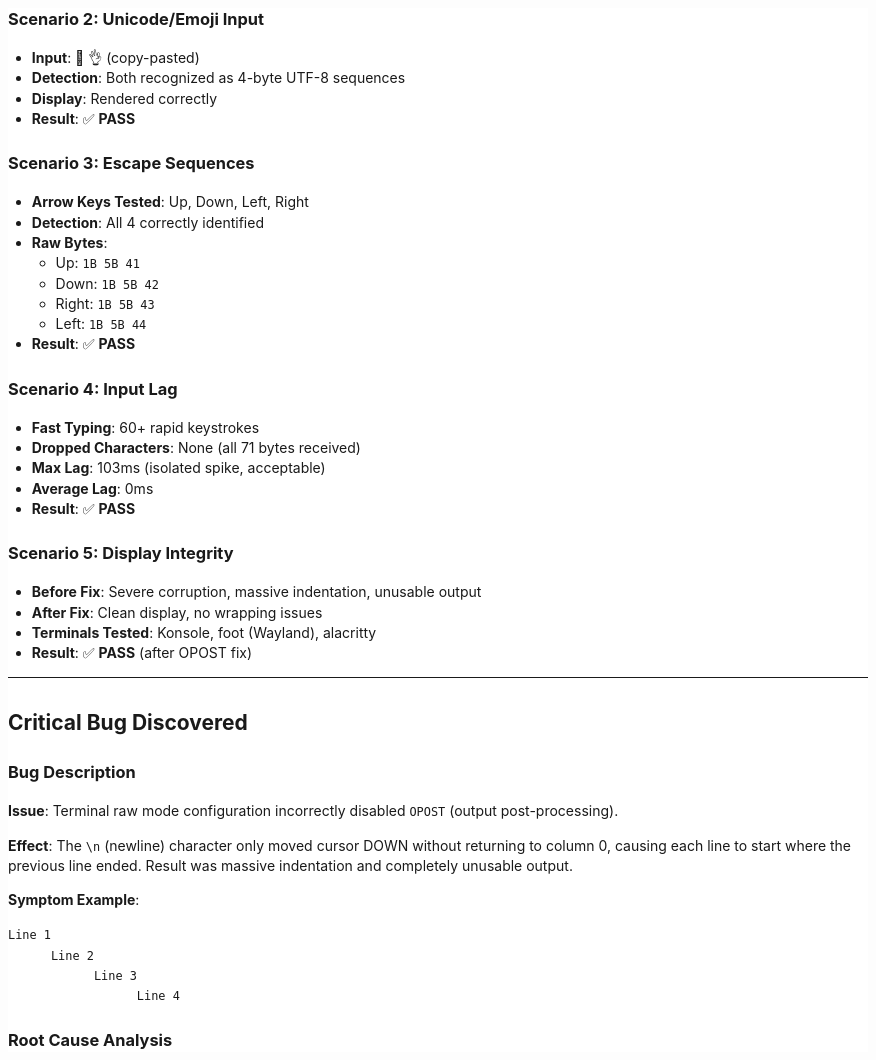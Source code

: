 ### Scenario 2: Unicode/Emoji Input
- **Input**: 🤩 👌 (copy-pasted)
- **Detection**: Both recognized as 4-byte UTF-8 sequences
- **Display**: Rendered correctly
- **Result**: ✅ **PASS**

### Scenario 3: Escape Sequences
- **Arrow Keys Tested**: Up, Down, Left, Right
- **Detection**: All 4 correctly identified
- **Raw Bytes**: 
  - Up: `1B 5B 41`
  - Down: `1B 5B 42`
  - Right: `1B 5B 43`
  - Left: `1B 5B 44`
- **Result**: ✅ **PASS**

### Scenario 4: Input Lag
- **Fast Typing**: 60+ rapid keystrokes
- **Dropped Characters**: None (all 71 bytes received)
- **Max Lag**: 103ms (isolated spike, acceptable)
- **Average Lag**: 0ms
- **Result**: ✅ **PASS**

### Scenario 5: Display Integrity
- **Before Fix**: Severe corruption, massive indentation, unusable output
- **After Fix**: Clean display, no wrapping issues
- **Terminals Tested**: Konsole, foot (Wayland), alacritty
- **Result**: ✅ **PASS** (after OPOST fix)

---

## Critical Bug Discovered

### Bug Description

**Issue**: Terminal raw mode configuration incorrectly disabled `OPOST` (output post-processing).

**Effect**: The `\n` (newline) character only moved cursor DOWN without returning to column 0, causing each line to start where the previous line ended. Result was massive indentation and completely unusable output.

**Symptom Example**:
```
Line 1
      Line 2
            Line 3
                  Line 4
```

### Root Cause Analysis

